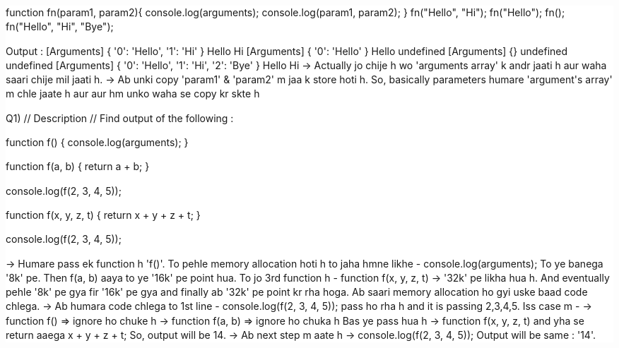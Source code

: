 function fn(param1, param2){
    console.log(arguments);
    console.log(param1, param2);
}
fn("Hello", "Hi");
fn("Hello");
fn();
fn("Hello", "Hi", "Bye");

Output : [Arguments] { '0': 'Hello', '1': 'Hi' }
Hello Hi
[Arguments] { '0': 'Hello' }
Hello undefined
[Arguments] {}
undefined undefined
[Arguments] { '0': 'Hello', '1': 'Hi', '2': 'Bye' }
Hello Hi
-> Actually jo chije h wo 'arguments array' k andr jaati h aur waha saari chije mil jaati h.
-> Ab unki copy 'param1' & 'param2' m jaa k store hoti h.
So, basically parameters humare 'argument's array' m chle jaate h aur aur hm unko waha se copy kr skte h

Q1)
// Description
// Find output of the following :

function f() {
    console.log(arguments); 
}

function f(a, b) {
    return a + b;
}

console.log(f(2, 3, 4, 5));

function f(x, y, z, t) {
    return x + y + z + t;
}

console.log(f(2, 3, 4, 5));

-> Humare pass ek function h 'f()'. To pehle memory allocation hoti h to jaha hmne likhe -
    console.log(arguments); 
    To ye banega '8k' pe. Then f(a, b) aaya to ye '16k' pe point hua. To jo 3rd function h -
    function f(x, y, z, t) -> '32k' pe likha hua h. And eventually pehle '8k' pe gya fir '16k' pe gya and finally ab '32k' pe point kr rha hoga. Ab saari memory allocation ho gyi uske baad code chlega.
-> Ab humara code chlega to 1st line -
  console.log(f(2, 3, 4, 5)); pass ho rha h and it is passing 2,3,4,5. Iss case m -
  -> function f() => ignore ho chuke h
  -> function f(a, b) => ignore ho chuka h
    Bas ye pass hua h -> function f(x, y, z, t) and yha se return aaega x + y + z + t;
    So, output will be 14.
-> Ab next step m aate h -> console.log(f(2, 3, 4, 5)); 
    Output will be same : '14'.
